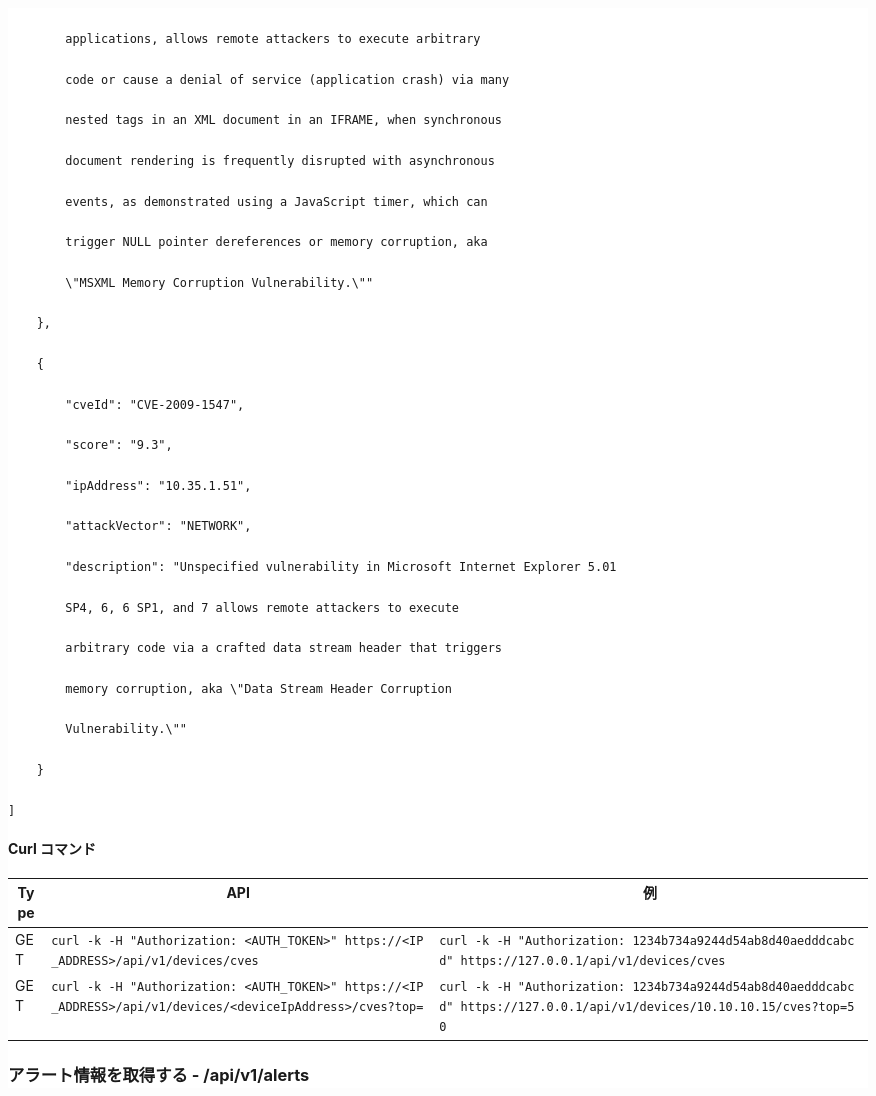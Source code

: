 ```rest
        
        applications, allows remote attackers to execute arbitrary
        
        code or cause a denial of service (application crash) via many
        
        nested tags in an XML document in an IFRAME, when synchronous
        
        document rendering is frequently disrupted with asynchronous
        
        events, as demonstrated using a JavaScript timer, which can
        
        trigger NULL pointer dereferences or memory corruption, aka
        
        \"MSXML Memory Corruption Vulnerability.\""
    
    },
    
    {
    
        "cveId": "CVE-2009-1547",
        
        "score": "9.3",
        
        "ipAddress": "10.35.1.51",
        
        "attackVector": "NETWORK",
        
        "description": "Unspecified vulnerability in Microsoft Internet Explorer 5.01
        
        SP4, 6, 6 SP1, and 7 allows remote attackers to execute
        
        arbitrary code via a crafted data stream header that triggers
        
        memory corruption, aka \"Data Stream Header Corruption
        
        Vulnerability.\""
    
    }

]
```

#### <a name="curl-command"></a>Curl コマンド

| Type | API | 例 |
|--|--|--|
| GET | `curl -k -H "Authorization: <AUTH_TOKEN>" https://<IP_ADDRESS>/api/v1/devices/cves` | `curl -k -H "Authorization: 1234b734a9244d54ab8d40aedddcabcd" https://127.0.0.1/api/v1/devices/cves` |
| GET | `curl -k -H "Authorization: <AUTH_TOKEN>" https://<IP_ADDRESS>/api/v1/devices/<deviceIpAddress>/cves?top=` | `curl -k -H "Authorization: 1234b734a9244d54ab8d40aedddcabcd" https://127.0.0.1/api/v1/devices/10.10.10.15/cves?top=50` |

### <a name="retrieve-alert-information---apiv1alerts"></a>アラート情報を取得する - /api/v1/alerts
